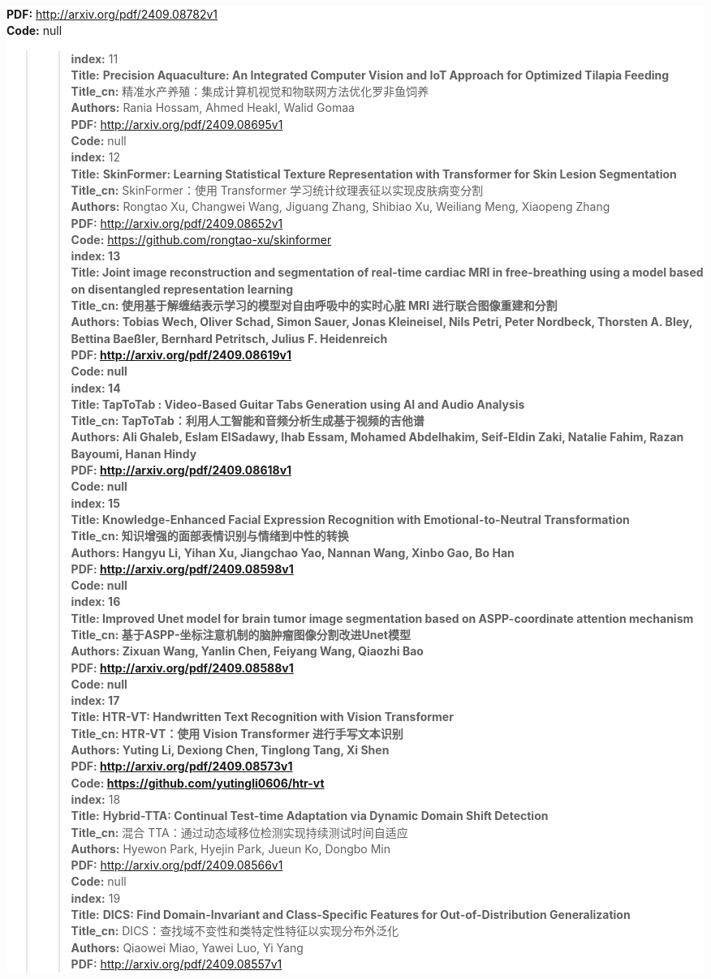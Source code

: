 **PDF:** <http://arxiv.org/pdf/2409.08782v1><br />
**Code:** null<br />
>>**index:** 11<br />
**Title:** **Precision Aquaculture: An Integrated Computer Vision and IoT Approach for Optimized Tilapia Feeding**<br />
**Title_cn:** 精准水产养殖：集成计算机视觉和物联网方法优化罗非鱼饲养<br />
**Authors:** Rania Hossam, Ahmed Heakl, Walid Gomaa<br />
**PDF:** <http://arxiv.org/pdf/2409.08695v1><br />
**Code:** null<br />
>>**index:** 12<br />
**Title:** **SkinFormer: Learning Statistical Texture Representation with Transformer for Skin Lesion Segmentation**<br />
**Title_cn:** SkinFormer：使用 Transformer 学习统计纹理表征以实现皮肤病变分割<br />
**Authors:** Rongtao Xu, Changwei Wang, Jiguang Zhang, Shibiao Xu, Weiliang Meng, Xiaopeng Zhang<br />
**PDF:** <http://arxiv.org/pdf/2409.08652v1><br />
**Code:** <https://github.com/rongtao-xu/skinformer>**<br />
>>**index:** 13<br />
**Title:** **Joint image reconstruction and segmentation of real-time cardiac MRI in free-breathing using a model based on disentangled representation learning**<br />
**Title_cn:** 使用基于解缠结表示学习的模型对自由呼吸中的实时心脏 MRI 进行联合图像重建和分割<br />
**Authors:** Tobias Wech, Oliver Schad, Simon Sauer, Jonas Kleineisel, Nils Petri, Peter Nordbeck, Thorsten A. Bley, Bettina Baeßler, Bernhard Petritsch, Julius F. Heidenreich<br />
**PDF:** <http://arxiv.org/pdf/2409.08619v1><br />
**Code:** null<br />
>>**index:** 14<br />
**Title:** **TapToTab : Video-Based Guitar Tabs Generation using AI and Audio Analysis**<br />
**Title_cn:** TapToTab：利用人工智能和音频分析生成基于视频的吉他谱<br />
**Authors:** Ali Ghaleb, Eslam ElSadawy, Ihab Essam, Mohamed Abdelhakim, Seif-Eldin Zaki, Natalie Fahim, Razan Bayoumi, Hanan Hindy<br />
**PDF:** <http://arxiv.org/pdf/2409.08618v1><br />
**Code:** null<br />
>>**index:** 15<br />
**Title:** **Knowledge-Enhanced Facial Expression Recognition with Emotional-to-Neutral Transformation**<br />
**Title_cn:** 知识增强的面部表情识别与情绪到中性的转换<br />
**Authors:** Hangyu Li, Yihan Xu, Jiangchao Yao, Nannan Wang, Xinbo Gao, Bo Han<br />
**PDF:** <http://arxiv.org/pdf/2409.08598v1><br />
**Code:** null<br />
>>**index:** 16<br />
**Title:** **Improved Unet model for brain tumor image segmentation based on ASPP-coordinate attention mechanism**<br />
**Title_cn:** 基于ASPP-坐标注意机制的脑肿瘤图像分割改进Unet模型<br />
**Authors:** Zixuan Wang, Yanlin Chen, Feiyang Wang, Qiaozhi Bao<br />
**PDF:** <http://arxiv.org/pdf/2409.08588v1><br />
**Code:** null<br />
>>**index:** 17<br />
**Title:** **HTR-VT: Handwritten Text Recognition with Vision Transformer**<br />
**Title_cn:** HTR-VT：使用 Vision Transformer 进行手写文本识别<br />
**Authors:** Yuting Li, Dexiong Chen, Tinglong Tang, Xi Shen<br />
**PDF:** <http://arxiv.org/pdf/2409.08573v1><br />
**Code:** <https://github.com/yutingli0606/htr-vt>**<br />
>>**index:** 18<br />
**Title:** **Hybrid-TTA: Continual Test-time Adaptation via Dynamic Domain Shift Detection**<br />
**Title_cn:** 混合 TTA：通过动态域移位检测实现持续测试时间自适应<br />
**Authors:** Hyewon Park, Hyejin Park, Jueun Ko, Dongbo Min<br />
**PDF:** <http://arxiv.org/pdf/2409.08566v1><br />
**Code:** null<br />
>>**index:** 19<br />
**Title:** **DICS: Find Domain-Invariant and Class-Specific Features for Out-of-Distribution Generalization**<br />
**Title_cn:** DICS：查找域不变性和类特定性特征以实现分布外泛化<br />
**Authors:** Qiaowei Miao, Yawei Luo, Yi Yang<br />
**PDF:** <http://arxiv.org/pdf/2409.08557v1><br />